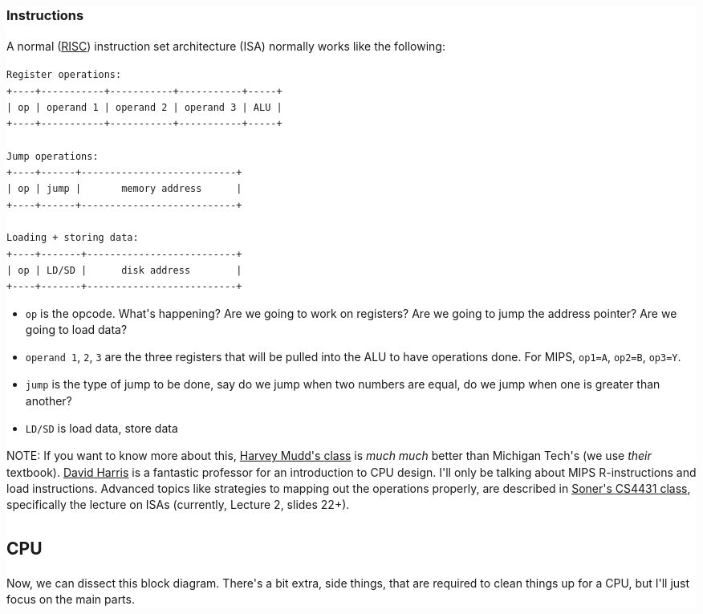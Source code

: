 ### Instructions

A normal ([RISC](https://en.wikipedia.org/wiki/Reduced_instruction_set_computer)) instruction set architecture (ISA) normally works like the following:

```text
Register operations:
+----+-----------+-----------+-----------+-----+
| op | operand 1 | operand 2 | operand 3 | ALU |
+----+-----------+-----------+-----------+-----+

Jump operations:
+----+------+---------------------------+
| op | jump |       memory address      |
+----+------+---------------------------+

Loading + storing data:
+----+-------+--------------------------+
| op | LD/SD |      disk address        |
+----+-------+--------------------------+
```

* `op` is the opcode. What's happening? Are we going to work on registers? Are we going to jump the address pointer? Are we going to load data?

* `operand 1`, `2`, `3` are the three registers that will be pulled into the ALU to have operations done. For MIPS, `op1=A`, `op2=B`, `op3=Y`.

* `jump` is the type of jump to be done, say do we jump when two numbers are equal, do we jump when one is greater than another?

* `LD/SD` is load data, store data 

NOTE: If you want to know more about this, [Harvey Mudd's class](http://pages.hmc.edu/harris/class/e85/) is _much_ _much_ better than Michigan Tech's (we use _their_ textbook). [David Harris](http://pages.hmc.edu/harris/) is a fantastic professor for an introduction to CPU design. I'll only be talking about MIPS R-instructions and load instructions. Advanced topics like strategies to mapping out the operations properly, are described in [Soner's CS4431 class](https://pages.mtu.edu/~soner/Classes/CS-4431/Teaching.html), specifically the lecture on ISAs (currently, Lecture 2, slides 22+).

## CPU

Now, we can dissect this block diagram. There's a bit extra, side things, that are required to clean things up for a CPU, but I'll just focus on the main parts.
